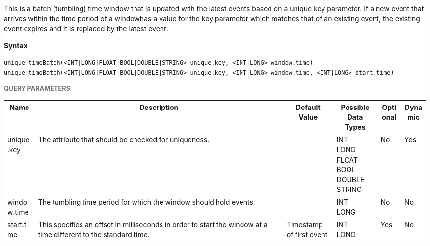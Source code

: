 <p style="word-wrap: break-word;margin: 0;">This is a batch (tumbling) time window that is updated with the latest events based on a unique key parameter. If a new event that arrives within the time period of a windowhas a value for the key parameter which matches that of an existing event, the existing event expires and it is replaced by the latest event. </p>
<p></p>
<span id="syntax" class="md-typeset" style="display: block; font-weight: bold;">Syntax</span>

```
unique:timeBatch(<INT|LONG|FLOAT|BOOL|DOUBLE|STRING> unique.key, <INT|LONG> window.time)
unique:timeBatch(<INT|LONG|FLOAT|BOOL|DOUBLE|STRING> unique.key, <INT|LONG> window.time, <INT|LONG> start.time)
```

<span id="query-parameters" class="md-typeset" style="display: block; color: rgba(0, 0, 0, 0.54); font-size: 12.8px; font-weight: bold;">QUERY PARAMETERS</span>
<table>
    <tr>
        <th>Name</th>
        <th style="min-width: 20em">Description</th>
        <th>Default Value</th>
        <th>Possible Data Types</th>
        <th>Optional</th>
        <th>Dynamic</th>
    </tr>
    <tr>
        <td style="vertical-align: top">unique.key</td>
        <td style="vertical-align: top; word-wrap: break-word"><p style="word-wrap: break-word;margin: 0;">The attribute that should be checked for uniqueness.</p></td>
        <td style="vertical-align: top"></td>
        <td style="vertical-align: top">INT<br>LONG<br>FLOAT<br>BOOL<br>DOUBLE<br>STRING</td>
        <td style="vertical-align: top">No</td>
        <td style="vertical-align: top">Yes</td>
    </tr>
    <tr>
        <td style="vertical-align: top">window.time</td>
        <td style="vertical-align: top; word-wrap: break-word"><p style="word-wrap: break-word;margin: 0;">The tumbling time period for which the window should hold events.</p></td>
        <td style="vertical-align: top"></td>
        <td style="vertical-align: top">INT<br>LONG</td>
        <td style="vertical-align: top">No</td>
        <td style="vertical-align: top">No</td>
    </tr>
    <tr>
        <td style="vertical-align: top">start.time</td>
        <td style="vertical-align: top; word-wrap: break-word"><p style="word-wrap: break-word;margin: 0;">This specifies an offset in milliseconds in order to start the window at a time different to the standard time.</p></td>
        <td style="vertical-align: top">Timestamp of first event</td>
        <td style="vertical-align: top">INT<br>LONG</td>
        <td style="vertical-align: top">Yes</td>
        <td style="vertical-align: top">No</td>
    </tr>
</table>
